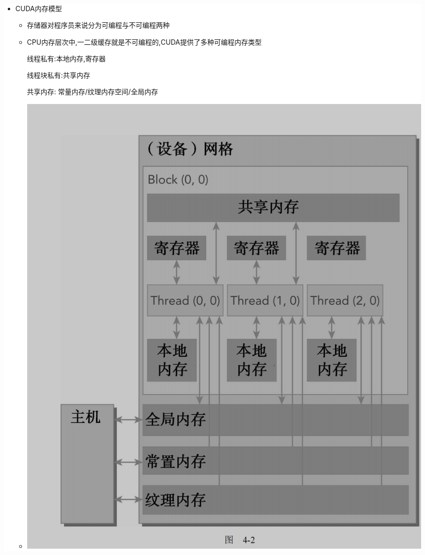 - CUDA内存模型
  - 存储器对程序员来说分为可编程与不可编程两种

  - CPU内存层次中,一二级缓存就是不可编程的,CUDA提供了多种可编程内存类型

    线程私有:本地内存,寄存器

    线程块私有:共享内存

    共享内存: 常量内存/纹理内存空间/全局内存

  - ![image-20220530112651748](images/image-20220530112651748.png)
